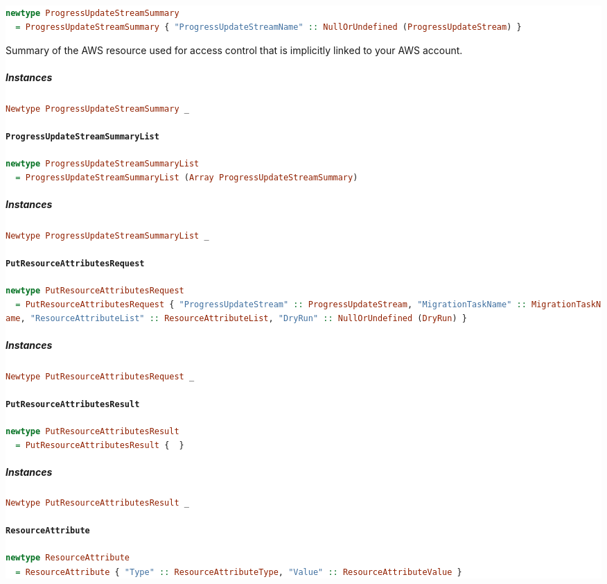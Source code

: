 ``` purescript
newtype ProgressUpdateStreamSummary
  = ProgressUpdateStreamSummary { "ProgressUpdateStreamName" :: NullOrUndefined (ProgressUpdateStream) }
```

<p>Summary of the AWS resource used for access control that is implicitly linked to your AWS account.</p>

##### Instances
``` purescript
Newtype ProgressUpdateStreamSummary _
```

#### `ProgressUpdateStreamSummaryList`

``` purescript
newtype ProgressUpdateStreamSummaryList
  = ProgressUpdateStreamSummaryList (Array ProgressUpdateStreamSummary)
```

##### Instances
``` purescript
Newtype ProgressUpdateStreamSummaryList _
```

#### `PutResourceAttributesRequest`

``` purescript
newtype PutResourceAttributesRequest
  = PutResourceAttributesRequest { "ProgressUpdateStream" :: ProgressUpdateStream, "MigrationTaskName" :: MigrationTaskName, "ResourceAttributeList" :: ResourceAttributeList, "DryRun" :: NullOrUndefined (DryRun) }
```

##### Instances
``` purescript
Newtype PutResourceAttributesRequest _
```

#### `PutResourceAttributesResult`

``` purescript
newtype PutResourceAttributesResult
  = PutResourceAttributesResult {  }
```

##### Instances
``` purescript
Newtype PutResourceAttributesResult _
```

#### `ResourceAttribute`

``` purescript
newtype ResourceAttribute
  = ResourceAttribute { "Type" :: ResourceAttributeType, "Value" :: ResourceAttributeValue }
```
